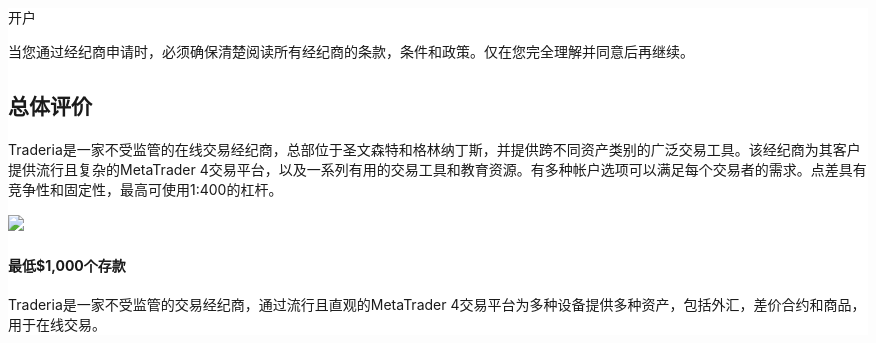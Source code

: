 开户

当您通过经纪商申请时，必须确保清楚阅读所有经纪商的条款，条件和政策。仅在您完全理解并同意后再继续。

## 总体评价

Traderia是一家不受监管的在线交易经纪商，总部位于圣文森特和格林纳丁斯，并提供跨不同资产类别的广泛交易工具。该经纪商为其客户提供流行且复杂的MetaTrader 4交易平台，以及一系列有用的交易工具和教育资源。有多种帐户选项可以满足每个交易者的需求。点差具有竞争性和固定性，最高可使用1:400的杠杆。

![](https://cdn.fendou.la/funstoutiao/2020/11/Traderia-Logo.png)

#### 最低$1,000个存款

Traderia是一家不受监管的交易经纪商，通过流行且直观的MetaTrader 4交易平台为多种设备提供多种资产，包括外汇，差价合约和商品，用于在线交易。
